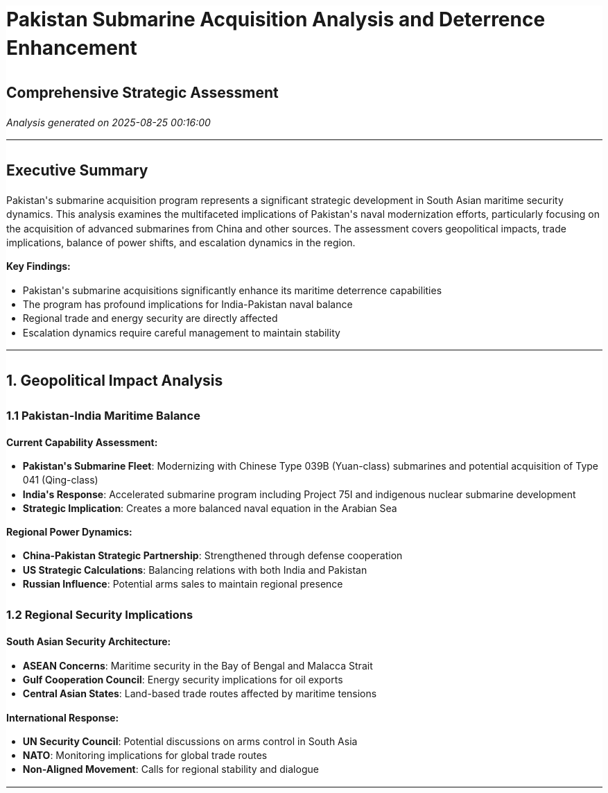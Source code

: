 # Pakistan Submarine Acquisition Analysis and Deterrence Enhancement
## Comprehensive Strategic Assessment

*Analysis generated on 2025-08-25 00:16:00*

---

## Executive Summary

Pakistan's submarine acquisition program represents a significant strategic development in South Asian maritime security dynamics. This analysis examines the multifaceted implications of Pakistan's naval modernization efforts, particularly focusing on the acquisition of advanced submarines from China and other sources. The assessment covers geopolitical impacts, trade implications, balance of power shifts, and escalation dynamics in the region.

**Key Findings:**
- Pakistan's submarine acquisitions significantly enhance its maritime deterrence capabilities
- The program has profound implications for India-Pakistan naval balance
- Regional trade and energy security are directly affected
- Escalation dynamics require careful management to maintain stability

---

## 1. Geopolitical Impact Analysis

### 1.1 Pakistan-India Maritime Balance

**Current Capability Assessment:**
- **Pakistan's Submarine Fleet**: Modernizing with Chinese Type 039B (Yuan-class) submarines and potential acquisition of Type 041 (Qing-class)
- **India's Response**: Accelerated submarine program including Project 75I and indigenous nuclear submarine development
- **Strategic Implication**: Creates a more balanced naval equation in the Arabian Sea

**Regional Power Dynamics:**
- **China-Pakistan Strategic Partnership**: Strengthened through defense cooperation
- **US Strategic Calculations**: Balancing relations with both India and Pakistan
- **Russian Influence**: Potential arms sales to maintain regional presence

### 1.2 Regional Security Implications

**South Asian Security Architecture:**
- **ASEAN Concerns**: Maritime security in the Bay of Bengal and Malacca Strait
- **Gulf Cooperation Council**: Energy security implications for oil exports
- **Central Asian States**: Land-based trade routes affected by maritime tensions

**International Response:**
- **UN Security Council**: Potential discussions on arms control in South Asia
- **NATO**: Monitoring implications for global trade routes
- **Non-Aligned Movement**: Calls for regional stability and dialogue

---